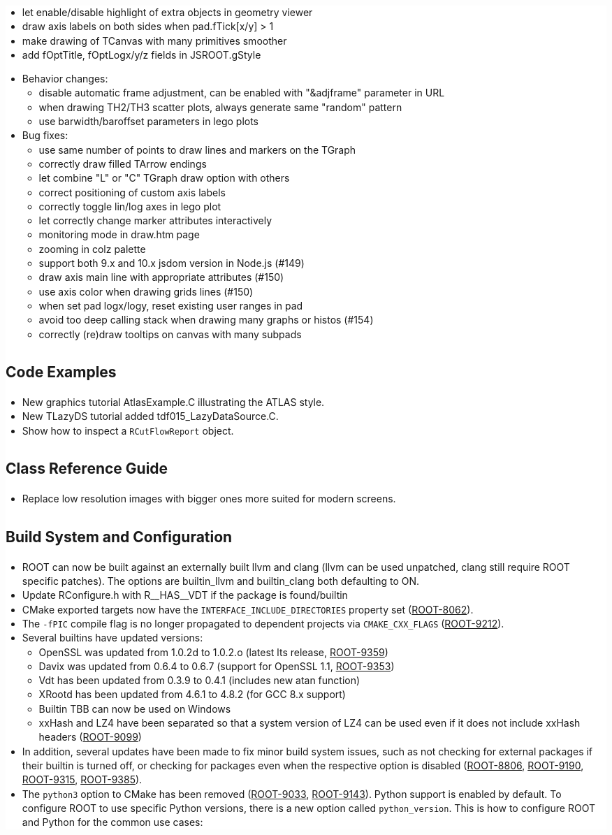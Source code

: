    - let enable/disable highlight of extra objects in geometry viewer
   - draw axis labels on both sides when pad.fTick[x/y] > 1
   - make drawing of TCanvas with many primitives smoother
   - add fOptTitle, fOptLogx/y/z fields in JSROOT.gStyle
* Behavior changes:
   - disable automatic frame adjustment, can be enabled with "&adjframe" parameter in URL
   - when drawing TH2/TH3 scatter plots, always generate same "random" pattern
   - use barwidth/baroffset parameters in lego plots
* Bug fixes:
   - use same number of points to draw lines and markers on the TGraph
   - correctly draw filled TArrow endings
   - let combine "L" or "C" TGraph draw option with others
   - correct positioning of custom axis labels
   - correctly toggle lin/log axes in lego plot
   - let correctly change marker attributes interactively 
   - monitoring mode in draw.htm page
   - zooming in colz palette
   - support both 9.x and 10.x jsdom version in Node.js (#149)
   - draw axis main line with appropriate attributes (#150)
   - use axis color when drawing grids lines (#150)
   - when set pad logx/logy, reset existing user ranges in pad
   - avoid too deep calling stack when drawing many graphs or histos (#154)
   - correctly (re)draw tooltips on canvas with many subpads


## Code Examples

  - New graphics tutorial AtlasExample.C illustrating the ATLAS style.
  - New TLazyDS tutorial added tdf015_LazyDataSource.C.
  - Show how to inspect a `RCutFlowReport` object.

## Class Reference Guide

  - Replace low resolution images with bigger ones more suited for modern screens.

## Build System and Configuration
  - ROOT can now be built against an externally built llvm and clang (llvm can be used unpatched, clang still require ROOT specific patches).  The options are builtin_llvm and builtin_clang both defaulting to ON.
  - Update RConfigure.h with R__HAS__VDT if the package is found/builtin
  - CMake exported targets now have the `INTERFACE_INCLUDE_DIRECTORIES` property set ([ROOT-8062](https://sft.its.cern.ch/jira/browse/ROOT-8062)).
  - The `-fPIC` compile flag is no longer propagated to dependent projects via `CMAKE_CXX_FLAGS` ([ROOT-9212](https://sft.its.cern.ch/jira/browse/ROOT-9212)).
  - Several builtins have updated versions:
     - OpenSSL was updated from 1.0.2d to 1.0.2.o (latest lts release, [ROOT-9359](https://sft.its.cern.ch/jira/browse/ROOT-9359))
     - Davix was updated from 0.6.4 to 0.6.7 (support for OpenSSL 1.1, [ROOT-9353](https://sft.its.cern.ch/jira/browse/ROOT-9353))
     - Vdt has been updated from 0.3.9 to 0.4.1 (includes new atan function)
     - XRootd has been updated from 4.6.1 to 4.8.2 (for GCC 8.x support)
     - Builtin TBB can now be used on Windows
     - xxHash and LZ4 have been separated so that a system version of LZ4 can be used even if it does not include xxHash headers ([ROOT-9099](https://sft.its.cern.ch/jira/browse/ROOT-9099))
  - In addition, several updates have been made to fix minor build system issues, such as not checking for external packages if their builtin is turned off, or checking for packages even when the respective option is disabled ([ROOT-8806](https://sft.its.cern.ch/jira/browse/ROOT-8806), [ROOT-9190](https://sft.its.cern.ch/jira/browse/ROOT-9190), [ROOT-9315](https://sft.its.cern.ch/jira/browse/ROOT-9315), [ROOT-9385](https://sft.its.cern.ch/jira/browse/ROOT-9385)).
  - The `python3` option to CMake has been removed ([ROOT-9033](https://sft.its.cern.ch/jira/browse/ROOT-9033), [ROOT-9143](https://sft.its.cern.ch/jira/browse/ROOT-9143)). Python support is enabled by default. To configure ROOT to use specific Python versions, there is a new option called `python_version`. This is how to configure ROOT and Python for the common use cases: